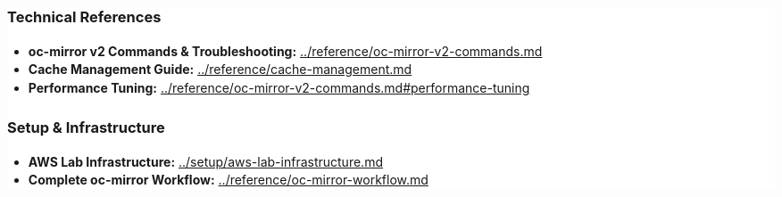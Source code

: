### **Technical References**
- **oc-mirror v2 Commands & Troubleshooting:** [../reference/oc-mirror-v2-commands.md](../reference/oc-mirror-v2-commands.md)
- **Cache Management Guide:** [../reference/cache-management.md](../reference/cache-management.md)
- **Performance Tuning:** [../reference/oc-mirror-v2-commands.md#performance-tuning](../reference/oc-mirror-v2-commands.md#performance-tuning)

### **Setup & Infrastructure**
- **AWS Lab Infrastructure:** [../setup/aws-lab-infrastructure.md](../setup/aws-lab-infrastructure.md)
- **Complete oc-mirror Workflow:** [../reference/oc-mirror-workflow.md](../reference/oc-mirror-workflow.md)
